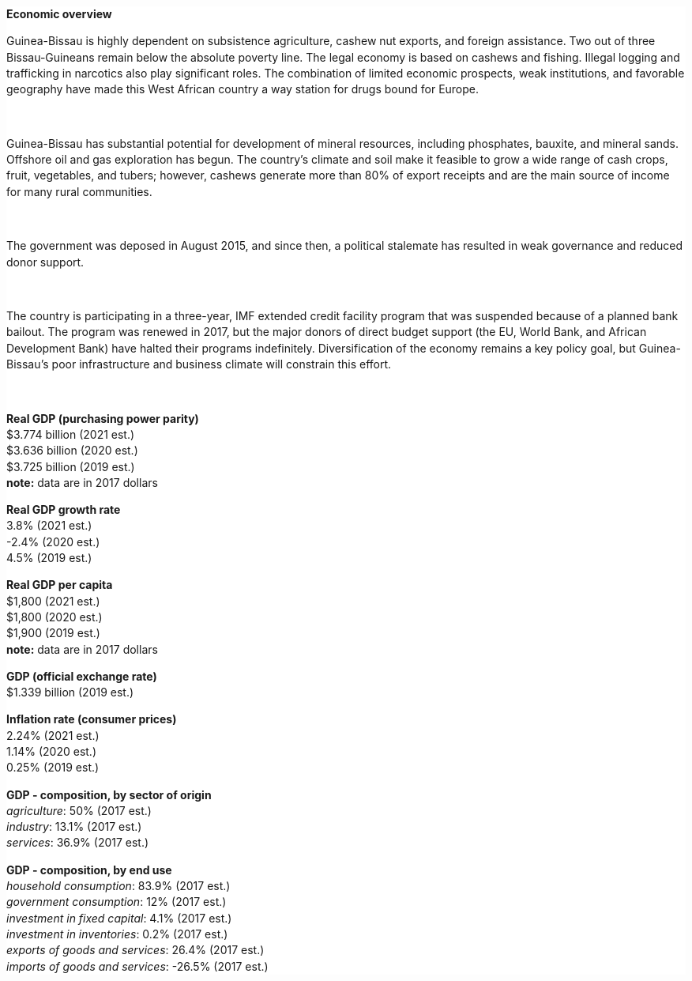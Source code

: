 **Economic overview**<br>
<p>Guinea-Bissau is highly dependent on subsistence agriculture, cashew nut exports, and foreign assistance. Two out of three Bissau-Guineans remain below the absolute poverty line. The legal economy is based on cashews and fishing. Illegal logging and trafficking in narcotics also play significant roles. The combination of limited economic prospects, weak institutions, and favorable geography have made this West African country a way station for drugs bound for Europe.</p> <p> </p> <p>Guinea-Bissau has substantial potential for development of mineral resources, including phosphates, bauxite, and mineral sands. Offshore oil and gas exploration has begun. The country’s climate and soil make it feasible to grow a wide range of cash crops, fruit, vegetables, and tubers; however, cashews generate more than 80% of export receipts and are the main source of income for many rural communities.</p> <p> </p> <p>The government was deposed in August 2015, and since then, a political stalemate has resulted in weak governance and reduced donor support.</p> <p> </p> <p>The country is participating in a three-year, IMF extended credit facility program that was suspended because of a planned bank bailout. The program was renewed in 2017, but the major donors of direct budget support (the EU, World Bank, and African Development Bank) have halted their programs indefinitely. Diversification of the economy remains a key policy goal, but Guinea-Bissau’s poor infrastructure and business climate will constrain this effort.</p><br>

**Real GDP (purchasing power parity)**<br>
$3.774 billion (2021 est.)<br>
$3.636 billion (2020 est.)<br>
$3.725 billion (2019 est.)<br>
<strong>note:</strong> data are in 2017 dollars<br>

**Real GDP growth rate**<br>
3.8% (2021 est.)<br>
-2.4% (2020 est.)<br>
4.5% (2019 est.)<br>

**Real GDP per capita**<br>
$1,800 (2021 est.)<br>
$1,800 (2020 est.)<br>
$1,900 (2019 est.)<br>
<strong>note:</strong> data are in 2017 dollars<br>

**GDP (official exchange rate)**<br>
$1.339 billion (2019 est.)<br>

**Inflation rate (consumer prices)**<br>
2.24% (2021 est.)<br>
1.14% (2020 est.)<br>
0.25% (2019 est.)<br>

**GDP - composition, by sector of origin**<br>
_agriculture_: 50% (2017 est.)<br>
_industry_: 13.1% (2017 est.)<br>
_services_: 36.9% (2017 est.)<br>

**GDP - composition, by end use**<br>
_household consumption_: 83.9% (2017 est.)<br>
_government consumption_: 12% (2017 est.)<br>
_investment in fixed capital_: 4.1% (2017 est.)<br>
_investment in inventories_: 0.2% (2017 est.)<br>
_exports of goods and services_: 26.4% (2017 est.)<br>
_imports of goods and services_: -26.5% (2017 est.)<br>
